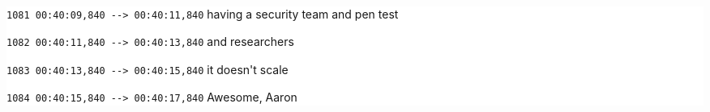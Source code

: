 

`1081 00:40:09,840 --> 00:40:11,840`
having a security team and pen test



`1082 00:40:11,840 --> 00:40:13,840`
and researchers



`1083 00:40:13,840 --> 00:40:15,840`
it doesn't scale



`1084 00:40:15,840 --> 00:40:17,840`
Awesome, Aaron



